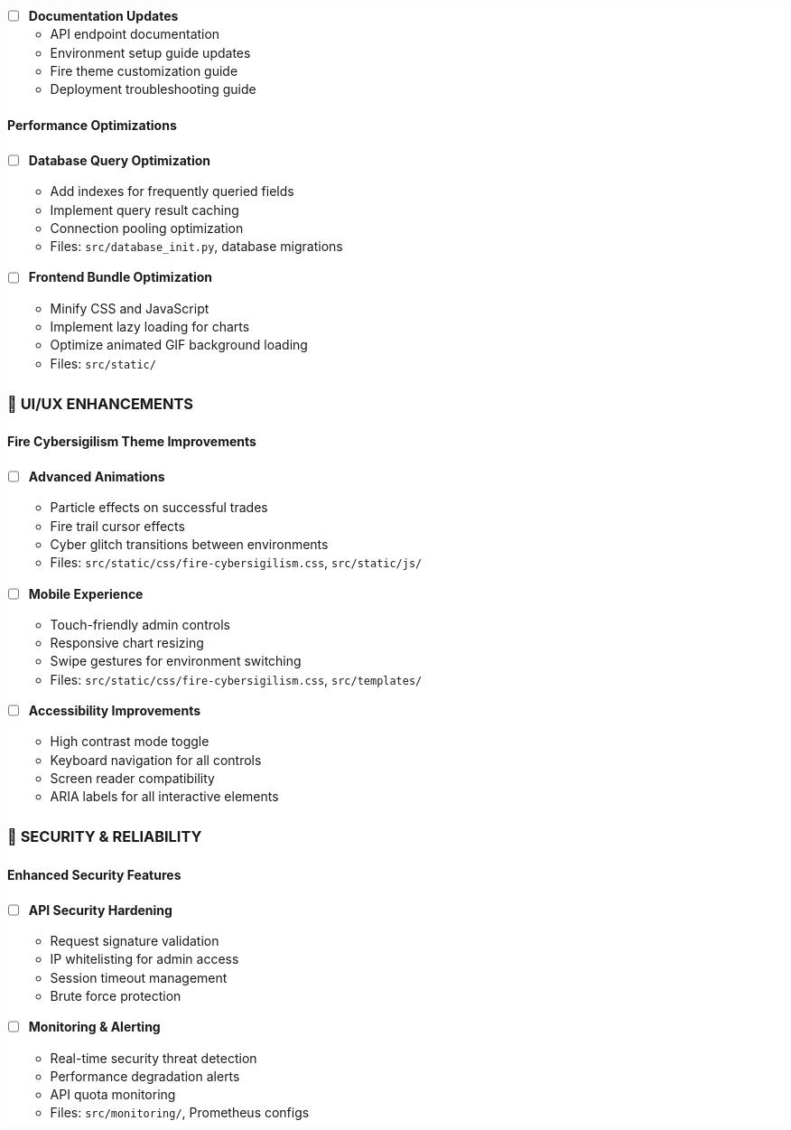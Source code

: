 - [ ] **Documentation Updates**
  - API endpoint documentation
  - Environment setup guide updates
  - Fire theme customization guide
  - Deployment troubleshooting guide

#### **Performance Optimizations**
- [ ] **Database Query Optimization**
  - Add indexes for frequently queried fields
  - Implement query result caching
  - Connection pooling optimization
  - Files: `src/database_init.py`, database migrations

- [ ] **Frontend Bundle Optimization**
  - Minify CSS and JavaScript
  - Implement lazy loading for charts
  - Optimize animated GIF background loading
  - Files: `src/static/`

### 🎨 **UI/UX ENHANCEMENTS**

#### **Fire Cybersigilism Theme Improvements**
- [ ] **Advanced Animations**
  - Particle effects on successful trades
  - Fire trail cursor effects
  - Cyber glitch transitions between environments
  - Files: `src/static/css/fire-cybersigilism.css`, `src/static/js/`

- [ ] **Mobile Experience**
  - Touch-friendly admin controls
  - Responsive chart resizing
  - Swipe gestures for environment switching
  - Files: `src/static/css/fire-cybersigilism.css`, `src/templates/`

- [ ] **Accessibility Improvements**
  - High contrast mode toggle
  - Keyboard navigation for all controls
  - Screen reader compatibility
  - ARIA labels for all interactive elements

### 🔐 **SECURITY & RELIABILITY**

#### **Enhanced Security Features**
- [ ] **API Security Hardening**
  - Request signature validation
  - IP whitelisting for admin access
  - Session timeout management
  - Brute force protection

- [ ] **Monitoring & Alerting**
  - Real-time security threat detection
  - Performance degradation alerts
  - API quota monitoring
  - Files: `src/monitoring/`, Prometheus configs
